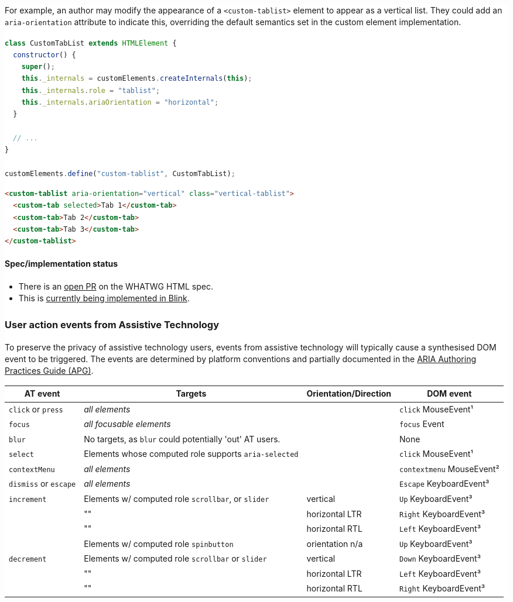 For example, an author may modify the appearance
of a `<custom-tablist>` element to appear as a vertical list.
They could add an `aria-orientation` attribute to indicate this,
overriding the default semantics set in the custom element implementation.

```js
class CustomTabList extends HTMLElement {
  constructor() {
    super();
    this._internals = customElements.createInternals(this);
    this._internals.role = "tablist";
    this._internals.ariaOrientation = "horizontal";
  }

  // ...
}

customElements.define("custom-tablist", CustomTabList);
```

```html
<custom-tablist aria-orientation="vertical" class="vertical-tablist">
  <custom-tab selected>Tab 1</custom-tab>
  <custom-tab>Tab 2</custom-tab>
  <custom-tab>Tab 3</custom-tab>
</custom-tablist>
```

#### Spec/implementation status

- There is an [open PR](https://github.com/whatwg/html/pull/4658) on the WHATWG HTML spec.
- This is [currently being implemented in Blink](https://chromestatus.com/feature/5962105603751936).

### User action events from Assistive Technology

To preserve the privacy of assistive technology users, events from assistive technology
will typically cause a synthesised DOM event to be triggered. The events are determined by
platform conventions and partially documented in the [ARIA Authoring Practices Guide (APG)](https://www.w3.org/TR/wai-aria-practices/#aria_ex).


| **AT event**          | **Targets**                                                       | Orientation/Direction | **DOM event**                      |
| --------------------- | ----------------------------------------------------------------- | --------------------- | ---------------------------------- |
| `click` or `press`    | _all elements_                                                    |                       | `click` MouseEvent¹                |
| `focus`               | _all focusable elements_                                          |                       | `focus` Event                      |
| `blur`                | No targets, as `blur` could potentially 'out' AT users.           |                       | None                               |
| `select`              | Elements whose computed role supports `aria-selected`             |                       | `click` MouseEvent¹                |
| `contextMenu`         | _all elements_                                                    |                       | `contextmenu` MouseEvent²          |
| `dismiss` or `escape` | _all elements_                                                    |                       | `Escape` KeyboardEvent³            |
| `increment`           | Elements w/ computed role `scrollbar`, or `slider`                | vertical              | `Up` KeyboardEvent³                |
|                       | ""                                                                | horizontal LTR        | `Right` KeyboardEvent³             |
|                       | ""                                                                | horizontal RTL        | `Left` KeyboardEvent³              |
|                       | Elements w/ computed role `spinbutton`                            | orientation n/a       | `Up` KeyboardEvent³                |
| `decrement`           | Elements w/ computed role `scrollbar` or `slider`                 | vertical              | `Down` KeyboardEvent³              |
|                       | ""                                                                | horizontal LTR        | `Left` KeyboardEvent³              |
|                       | ""                                                                | horizontal RTL        | `Right` KeyboardEvent³             |